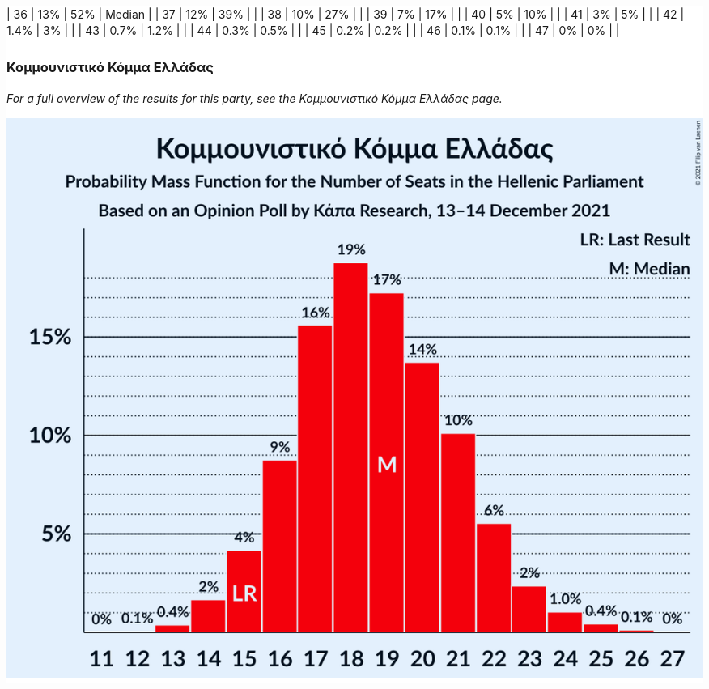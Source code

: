 | 36 | 13% | 52% | Median |
| 37 | 12% | 39% |  |
| 38 | 10% | 27% |  |
| 39 | 7% | 17% |  |
| 40 | 5% | 10% |  |
| 41 | 3% | 5% |  |
| 42 | 1.4% | 3% |  |
| 43 | 0.7% | 1.2% |  |
| 44 | 0.3% | 0.5% |  |
| 45 | 0.2% | 0.2% |  |
| 46 | 0.1% | 0.1% |  |
| 47 | 0% | 0% |  |

### Κομμουνιστικό Κόμμα Ελλάδας

*For a full overview of the results for this party, see the [Κομμουνιστικό Κόμμα Ελλάδας](party-κομμουνιστικόκόμμαελλάδας.html) page.*

![Graph with seats probability mass function not yet produced](2021-12-14-ΚάπαResearch-seats-pmf-κομμουνιστικόκόμμαελλάδας.png "Seats Probability Mass Function")
